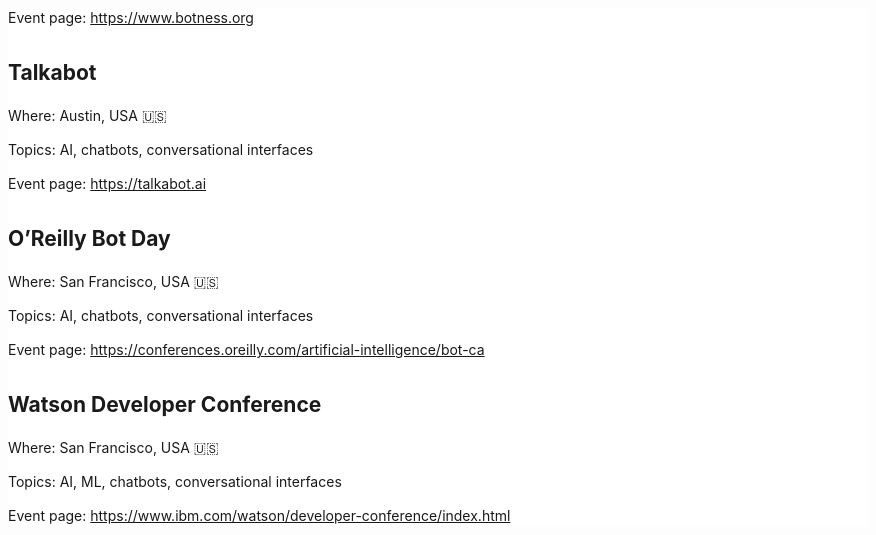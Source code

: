 Event page: https://www.botness.org


Talkabot
---
Where: Austin, USA 🇺🇸

Topics: AI, chatbots, conversational interfaces

Event page: https://talkabot.ai


O’Reilly Bot Day
---
Where: San Francisco, USA 🇺🇸

Topics: AI, chatbots, conversational interfaces

Event page: https://conferences.oreilly.com/artificial-intelligence/bot-ca
 
  
Watson Developer Conference
---
Where: San Francisco, USA 🇺🇸

Topics: AI, ML, chatbots, conversational interfaces

Event page: https://www.ibm.com/watson/developer-conference/index.html
